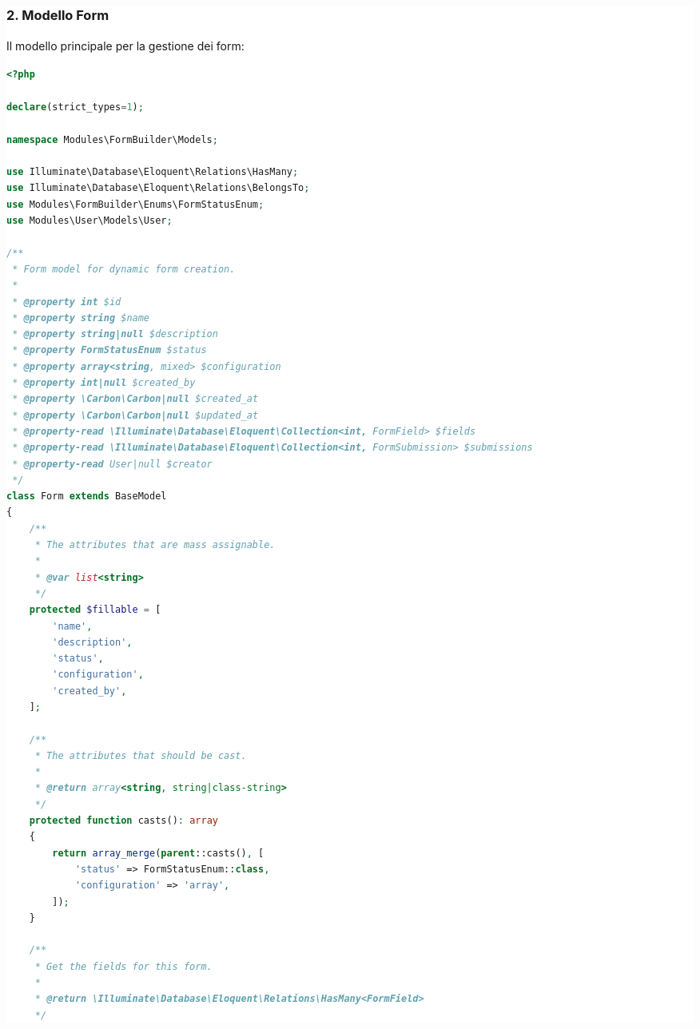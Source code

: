 ### 2. Modello Form

Il modello principale per la gestione dei form:

```php
<?php

declare(strict_types=1);

namespace Modules\FormBuilder\Models;

use Illuminate\Database\Eloquent\Relations\HasMany;
use Illuminate\Database\Eloquent\Relations\BelongsTo;
use Modules\FormBuilder\Enums\FormStatusEnum;
use Modules\User\Models\User;

/**
 * Form model for dynamic form creation.
 *
 * @property int $id
 * @property string $name
 * @property string|null $description
 * @property FormStatusEnum $status
 * @property array<string, mixed> $configuration
 * @property int|null $created_by
 * @property \Carbon\Carbon|null $created_at
 * @property \Carbon\Carbon|null $updated_at
 * @property-read \Illuminate\Database\Eloquent\Collection<int, FormField> $fields
 * @property-read \Illuminate\Database\Eloquent\Collection<int, FormSubmission> $submissions
 * @property-read User|null $creator
 */
class Form extends BaseModel
{
    /**
     * The attributes that are mass assignable.
     *
     * @var list<string>
     */
    protected $fillable = [
        'name',
        'description',
        'status',
        'configuration',
        'created_by',
    ];

    /**
     * The attributes that should be cast.
     *
     * @return array<string, string|class-string>
     */
    protected function casts(): array
    {
        return array_merge(parent::casts(), [
            'status' => FormStatusEnum::class,
            'configuration' => 'array',
        ]);
    }

    /**
     * Get the fields for this form.
     *
     * @return \Illuminate\Database\Eloquent\Relations\HasMany<FormField>
     */
```